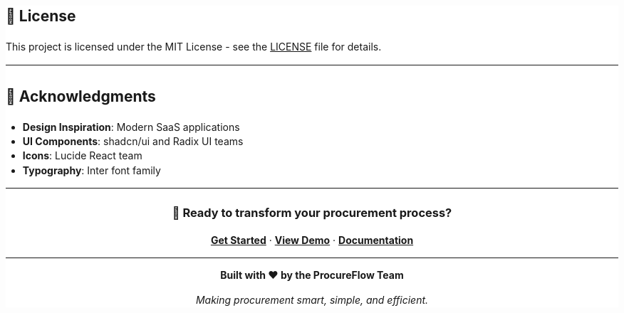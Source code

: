 
## 📄 License

This project is licensed under the MIT License - see the [LICENSE](LICENSE) file for details.

---

## 🎉 Acknowledgments

- **Design Inspiration**: Modern SaaS applications
- **UI Components**: shadcn/ui and Radix UI teams
- **Icons**: Lucide React team
- **Typography**: Inter font family

---

<div align="center">

### 🚀 **Ready to transform your procurement process?**

**[Get Started](#-getting-started)** · **[View Demo](https://procureflow-demo.com)** · **[Documentation](#-table-of-contents)**

---

**Built with ❤️ by the ProcureFlow Team**

_Making procurement smart, simple, and efficient._

</div>
